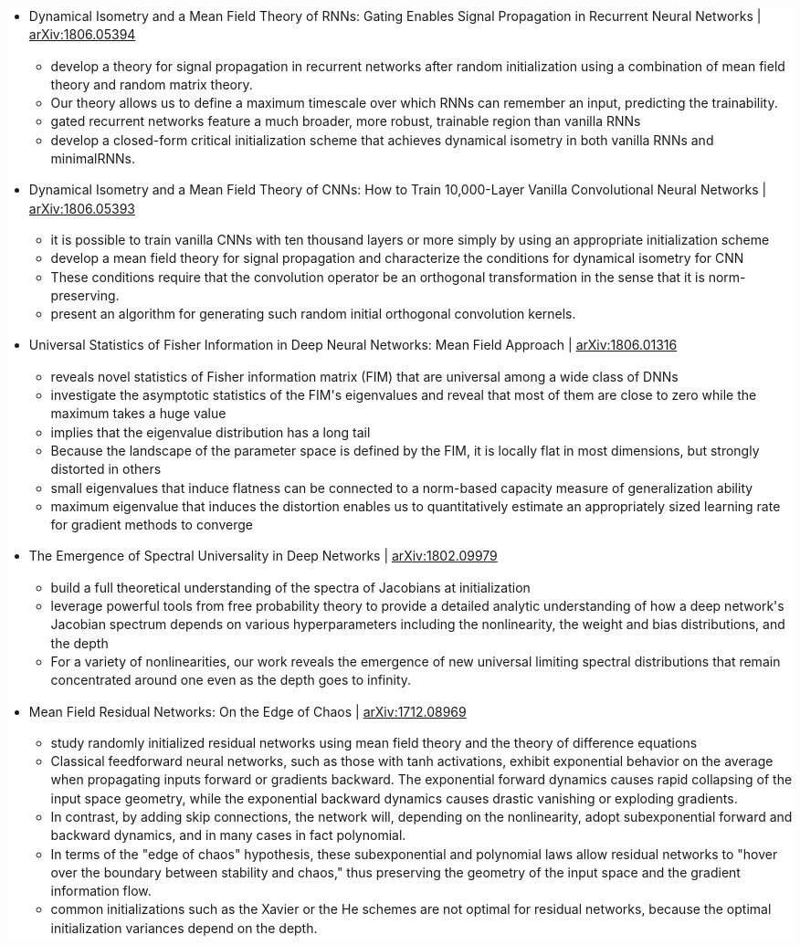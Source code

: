 * Dynamical Isometry and a Mean Field Theory of RNNs: Gating Enables Signal Propagation in Recurrent Neural Networks | [arXiv:1806.05394](https://arxiv.org/abs/1806.05394)
	- develop a theory for signal propagation in recurrent networks after random initialization using a combination of mean field theory and random matrix theory.
	- Our theory allows us to define a maximum timescale over which RNNs can remember an input, predicting the trainability.
	- gated recurrent networks feature a much broader, more robust, trainable region than vanilla RNNs
	- develop a closed-form critical initialization scheme that achieves dynamical isometry in both vanilla RNNs and minimalRNNs.

* Dynamical Isometry and a Mean Field Theory of CNNs: How to Train 10,000-Layer Vanilla Convolutional Neural Networks | [arXiv:1806.05393](https://arxiv.org/abs/1806.05393)
	- it is possible to train vanilla CNNs with ten thousand layers or more simply by using an appropriate initialization scheme
	- develop a mean field theory for signal propagation and characterize the conditions for dynamical isometry for CNN
	- These conditions require that the convolution operator be an orthogonal transformation in the sense that it is norm-preserving.
	- present an algorithm for generating such random initial orthogonal convolution kernels.

* Universal Statistics of Fisher Information in Deep Neural Networks: Mean Field Approach | [arXiv:1806.01316 ](https://arxiv.org/abs/1806.01316)
	- reveals novel statistics of Fisher information matrix (FIM) that are universal among a wide class of DNNs
	- investigate the asymptotic statistics of the FIM's eigenvalues and reveal that most of them are close to zero while the maximum takes a huge value
	- implies that the eigenvalue distribution has a long tail
	- Because the landscape of the parameter space is defined by the FIM, it is locally flat in most dimensions, but strongly distorted in others
	- small eigenvalues that induce flatness can be connected to a norm-based capacity measure of generalization ability
	- maximum eigenvalue that induces the distortion enables us to quantitatively estimate an appropriately sized learning rate for gradient methods to converge

* The Emergence of Spectral Universality in Deep Networks | [arXiv:1802.09979](https://arxiv.org/abs/1802.09979)
	- build a full theoretical understanding of the spectra of Jacobians at initialization
	- leverage powerful tools from free probability theory to provide a detailed analytic understanding of how a deep network's Jacobian spectrum depends on various hyperparameters including the nonlinearity, the weight and bias distributions, and the depth
	- For a variety of nonlinearities, our work reveals the emergence of new universal limiting spectral distributions that remain concentrated around one even as the depth goes to infinity.

* Mean Field Residual Networks: On the Edge of Chaos | [arXiv:1712.08969](https://arxiv.org/abs/1712.08969)
	- study randomly initialized residual networks using mean field theory and the theory of difference equations
	- Classical feedforward neural networks, such as those with tanh activations, exhibit exponential behavior on the average when propagating inputs forward or gradients backward. The exponential forward dynamics causes rapid collapsing of the input space geometry, while the exponential backward dynamics causes drastic vanishing or exploding gradients.
	- In contrast, by adding skip connections, the network will, depending on the nonlinearity, adopt subexponential forward and backward dynamics, and in many cases in fact polynomial.
	- In terms of the "edge of chaos" hypothesis, these subexponential and polynomial laws allow residual networks to "hover over the boundary between stability and chaos," thus preserving the geometry of the input space and the gradient information flow.
	- common initializations such as the Xavier or the He schemes are not optimal for residual networks, because the optimal initialization variances depend on the depth.
